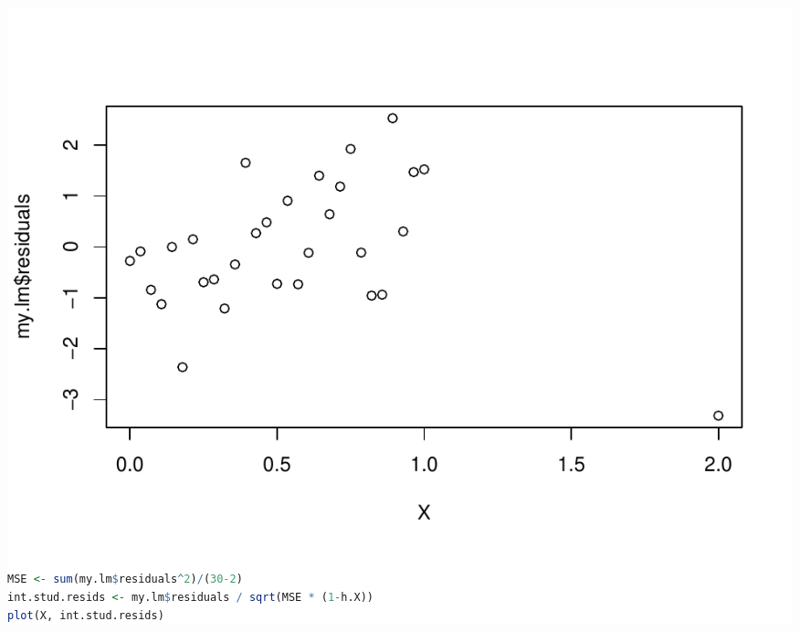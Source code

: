 ![](13-MultipleLinearRegression_files/figure-latex/unnamed-chunk-18-1.pdf) 

```r
MSE <- sum(my.lm$residuals^2)/(30-2)
int.stud.resids <- my.lm$residuals / sqrt(MSE * (1-h.X))
plot(X, int.stud.resids)
```
